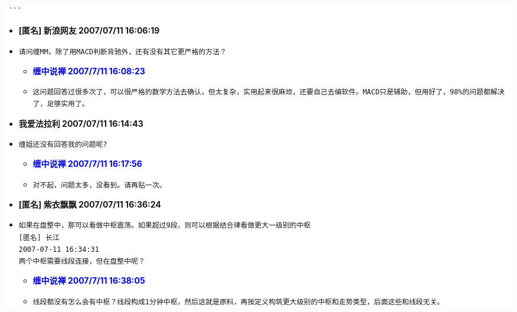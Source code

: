     ```
- **[匿名] 新浪网友  2007/07/11 16:06:19**
- ```
  请问缠MM，除了用MACD判断背驰外，还有没有其它更严格的方法？ 
  ```
   - **<font color='blue'>缠中说禅 2007/7/11 16:08:23</font>**
   - ```
     这问题回答过很多次了，可以很严格的数学方法去确认，但太复杂，实用起来很麻烦，还要自己去编软件。MACD只是辅助，但用好了，98%的问题都解决了，足够实用了。
     ```
- **我爱法拉利  2007/07/11 16:14:43**
- ```
  缠姐还没有回答我的问题呢? 
  ```
   - **<font color='blue'>缠中说禅 2007/7/11 16:17:56</font>**
   - ```
     对不起，问题太多，没看到。请再贴一次。
     ```
- **[匿名] 紫衣飘飘  2007/07/11 16:36:24**
- ```
  如果在盘整中，那可以看做中枢震荡。如果超过9段，则可以根据结合律看做更大一级别的中枢
  [匿名] 长江 
  2007-07-11 16:34:31 
  两个中枢需要线段连接，但在盘整中呢？ 
  ```
   - **<font color='blue'>缠中说禅 2007/7/11 16:38:05</font>**
   - ```
     线段都没有怎么会有中枢？线段构成1分钟中枢，然后这就是原料，再按定义构筑更大级别的中枢和走势类型，后面这些和线段无关。
     ```
